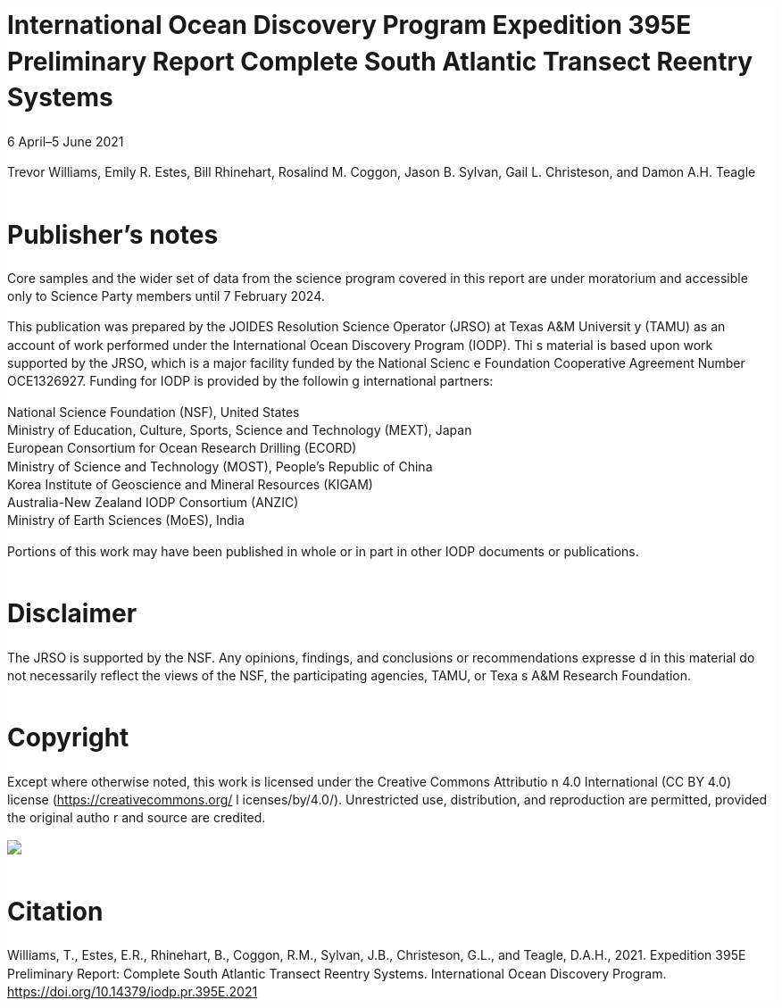 # International Ocean Discovery Program Expedition 395E Preliminary Report Complete South Atlantic Transect Reentry Systems  

6 April–5 June 2021  

Trevor Williams, Emily R. Estes, Bill Rhinehart, Rosalind M. Coggon, Jason B. Sylvan, Gail L. Christeson, and Damon A.H. Teagle  

# Publisher’s notes  

Core samples and the wider set of data from the science program covered in this report are under moratorium and accessible only to Science Party members until 7 February 2024.  

This publication was prepared by the JOIDES Resolution Science Operator (JRSO) at Texas A&M Universit y (TAMU) as an account of work performed under the International Ocean Discovery Program (IODP). Thi s material is based upon work supported by the JRSO, which is a major facility funded by the National Scienc e Foundation Cooperative Agreement Number OCE1326927. Funding for IODP is provided by the followin g international partners:  

National Science Foundation (NSF), United States   
Ministry of Education, Culture, Sports, Science and Technology (MEXT), Japan   
European Consortium for Ocean Research Drilling (ECORD)   
Ministry of Science and Technology (MOST), People’s Republic of China   
Korea Institute of Geoscience and Mineral Resources (KIGAM)   
Australia-New Zealand IODP Consortium (ANZIC)   
Ministry of Earth Sciences (MoES), India  

Portions of this work may have been published in whole or in part in other IODP documents or publications.  

# Disclaimer  

The JRSO is supported by the NSF. Any opinions, findings, and conclusions or recommendations expresse d in this material do not necessarily reflect the views of the NSF, the participating agencies, TAMU, or Texa s A&M Research Foundation.  

# Copyright  

Except where otherwise noted, this work is licensed under the Creative Commons Attributio n 4.0 International (CC BY 4.0) license (https://creativecommons.org/ l icenses/by/4.0/). Unrestricted use, distribution, and reproduction are permitted, provided the original autho r and source are credited.  

![](images/4e3fb9ee90aa0b84a8d50a9005508a2ce357ce55bc087fb153f95cc0c4c59ad2.jpg)  

# Citation  

Williams, T., Estes, E.R., Rhinehart, B., Coggon, R.M., Sylvan, J.B., Christeson, G.L., and Teagle, D.A.H., 2021. Expedition 395E Preliminary Report: Complete South Atlantic Transect Reentry Systems. International Ocean Discovery Program. https://doi.org/10.14379/iodp.pr.395E.2021  
